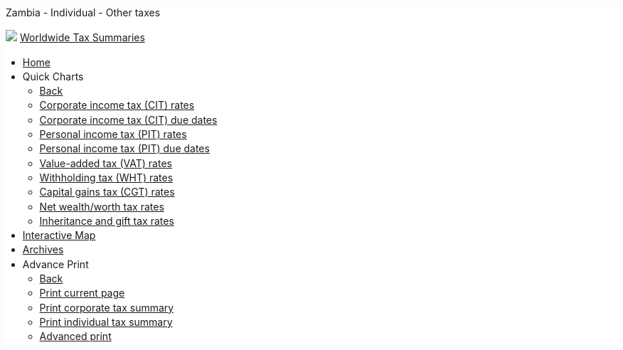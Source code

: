 








Zambia - Individual - Other taxes










































[![](-/media/world-wide-tax-summaries/dev/new-pwclogo.ashx%3Frev=857d31d9188a45cb89c2a139fca9bbc2&revision=857d31d9-188a-45cb-89c2-a139fca9bbc2&hash=185803B13B63A76ED59B9489B23256389302FCC5)](index.html)
[Worldwide Tax Summaries](index.html)

* [Home](index.html)
* Quick Charts
  + [Back](zambia%3FtopicTypeId=2b4630b1-09c2-40e5-8405-1d8e4bb7f38c.html#)
  + [Corporate income tax (CIT) rates](quick-charts/corporate-income-tax-cit-rates.html)
  + [Corporate income tax (CIT) due dates](quick-charts/corporate-income-tax-cit-due-dates.html)
  + [Personal income tax (PIT) rates](quick-charts/personal-income-tax-pit-rates.html)
  + [Personal income tax (PIT) due dates](quick-charts/personal-income-tax-pit-due-dates.html)
  + [Value-added tax (VAT) rates](quick-charts/value-added-tax-vat-rates.html)
  + [Withholding tax (WHT) rates](quick-charts/withholding-tax-wht-rates.html)
  + [Capital gains tax (CGT) rates](quick-charts/capital-gains-tax-cgt-rates.html)
  + [Net wealth/worth tax rates](quick-charts/net-wealth-worth-tax-rates.html)
  + [Inheritance and gift tax rates](quick-charts/inheritance-and-gift-tax-rates.html)
* [Interactive Map](interactive-map.html)
* [Archives](archives.html)
* Advance Print
  + [Back](zambia%3FtopicTypeId=2b4630b1-09c2-40e5-8405-1d8e4bb7f38c.html#)
  + [Print current page](zambia%3FtopicTypeId=2b4630b1-09c2-40e5-8405-1d8e4bb7f38c.html#)
  + [Print corporate tax summary](zambia%3FtopicTypeId=2b4630b1-09c2-40e5-8405-1d8e4bb7f38c.html#)
  + [Print individual tax summary](zambia%3FtopicTypeId=2b4630b1-09c2-40e5-8405-1d8e4bb7f38c.html#)
  + [Advanced print](zambia%3FtopicTypeId=2b4630b1-09c2-40e5-8405-1d8e4bb7f38c.html#)
